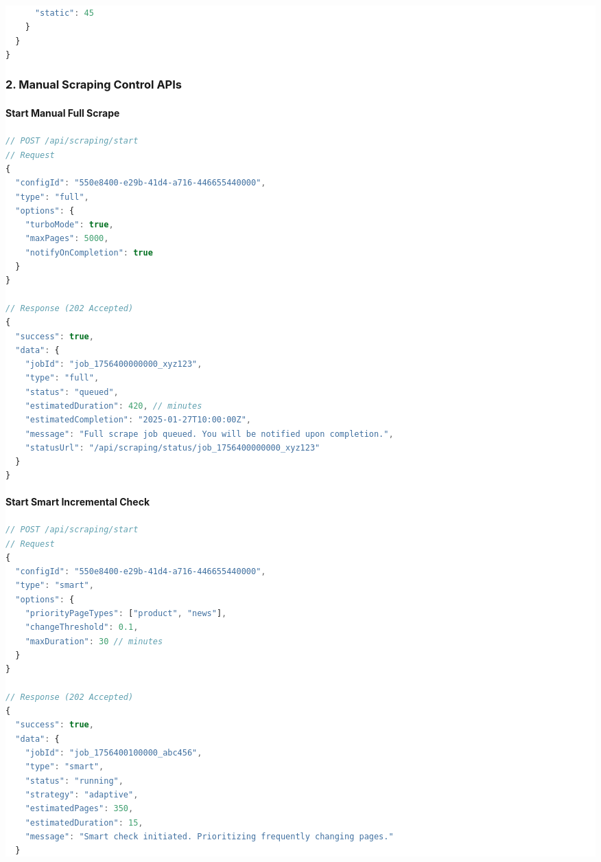 ```typescript
      "static": 45
    }
  }
}
```

### 2. Manual Scraping Control APIs

#### Start Manual Full Scrape
```typescript
// POST /api/scraping/start
// Request
{
  "configId": "550e8400-e29b-41d4-a716-446655440000",
  "type": "full",
  "options": {
    "turboMode": true,
    "maxPages": 5000,
    "notifyOnCompletion": true
  }
}

// Response (202 Accepted)
{
  "success": true,
  "data": {
    "jobId": "job_1756400000000_xyz123",
    "type": "full",
    "status": "queued",
    "estimatedDuration": 420, // minutes
    "estimatedCompletion": "2025-01-27T10:00:00Z",
    "message": "Full scrape job queued. You will be notified upon completion.",
    "statusUrl": "/api/scraping/status/job_1756400000000_xyz123"
  }
}
```

#### Start Smart Incremental Check
```typescript
// POST /api/scraping/start
// Request
{
  "configId": "550e8400-e29b-41d4-a716-446655440000",
  "type": "smart",
  "options": {
    "priorityPageTypes": ["product", "news"],
    "changeThreshold": 0.1,
    "maxDuration": 30 // minutes
  }
}

// Response (202 Accepted)
{
  "success": true,
  "data": {
    "jobId": "job_1756400100000_abc456",
    "type": "smart",
    "status": "running",
    "strategy": "adaptive",
    "estimatedPages": 350,
    "estimatedDuration": 15,
    "message": "Smart check initiated. Prioritizing frequently changing pages."
  }
```